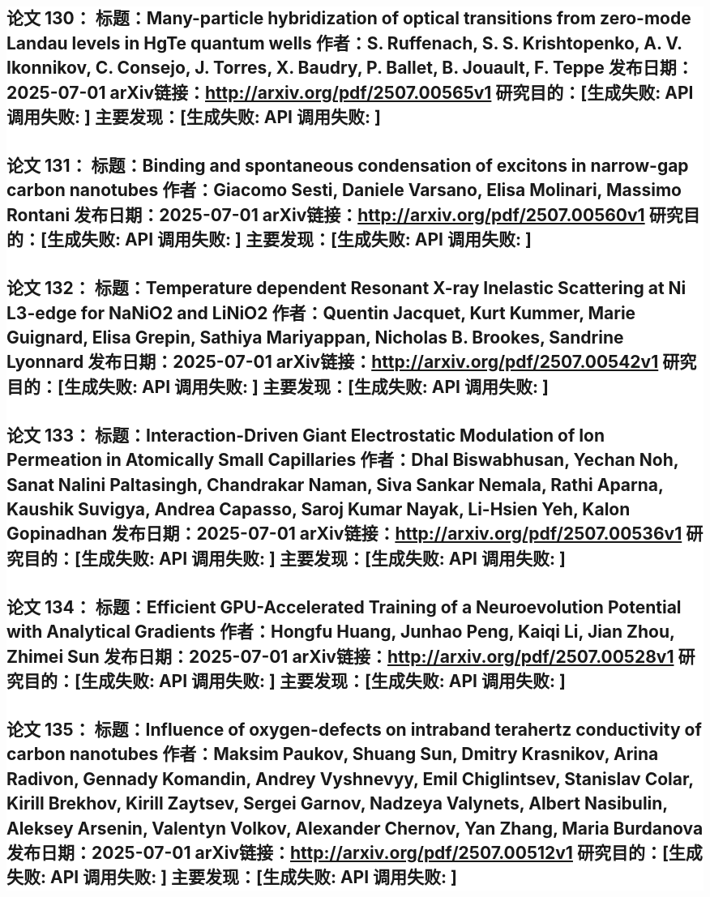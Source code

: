 论文 130：
标题：Many-particle hybridization of optical transitions from zero-mode Landau levels in HgTe quantum wells
作者：S. Ruffenach, S. S. Krishtopenko, A. V. Ikonnikov, C. Consejo, J. Torres, X. Baudry, P. Ballet, B. Jouault, F. Teppe
发布日期：2025-07-01
arXiv链接：http://arxiv.org/pdf/2507.00565v1
研究目的：[生成失败: API 调用失败: ]
主要发现：[生成失败: API 调用失败: ]
---

论文 131：
标题：Binding and spontaneous condensation of excitons in narrow-gap carbon nanotubes
作者：Giacomo Sesti, Daniele Varsano, Elisa Molinari, Massimo Rontani
发布日期：2025-07-01
arXiv链接：http://arxiv.org/pdf/2507.00560v1
研究目的：[生成失败: API 调用失败: ]
主要发现：[生成失败: API 调用失败: ]
---

论文 132：
标题：Temperature dependent Resonant X-ray Inelastic Scattering at Ni L3-edge for NaNiO2 and LiNiO2
作者：Quentin Jacquet, Kurt Kummer, Marie Guignard, Elisa Grepin, Sathiya Mariyappan, Nicholas B. Brookes, Sandrine Lyonnard
发布日期：2025-07-01
arXiv链接：http://arxiv.org/pdf/2507.00542v1
研究目的：[生成失败: API 调用失败: ]
主要发现：[生成失败: API 调用失败: ]
---

论文 133：
标题：Interaction-Driven Giant Electrostatic Modulation of Ion Permeation in Atomically Small Capillaries
作者：Dhal Biswabhusan, Yechan Noh, Sanat Nalini Paltasingh, Chandrakar Naman, Siva Sankar Nemala, Rathi Aparna, Kaushik Suvigya, Andrea Capasso, Saroj Kumar Nayak, Li-Hsien Yeh, Kalon Gopinadhan
发布日期：2025-07-01
arXiv链接：http://arxiv.org/pdf/2507.00536v1
研究目的：[生成失败: API 调用失败: ]
主要发现：[生成失败: API 调用失败: ]
---

论文 134：
标题：Efficient GPU-Accelerated Training of a Neuroevolution Potential with Analytical Gradients
作者：Hongfu Huang, Junhao Peng, Kaiqi Li, Jian Zhou, Zhimei Sun
发布日期：2025-07-01
arXiv链接：http://arxiv.org/pdf/2507.00528v1
研究目的：[生成失败: API 调用失败: ]
主要发现：[生成失败: API 调用失败: ]
---

论文 135：
标题：Influence of oxygen-defects on intraband terahertz conductivity of carbon nanotubes
作者：Maksim Paukov, Shuang Sun, Dmitry Krasnikov, Arina Radivon, Gennady Komandin, Andrey Vyshnevyy, Emil Chiglintsev, Stanislav Colar, Kirill Brekhov, Kirill Zaytsev, Sergei Garnov, Nadzeya Valynets, Albert Nasibulin, Aleksey Arsenin, Valentyn Volkov, Alexander Chernov, Yan Zhang, Maria Burdanova
发布日期：2025-07-01
arXiv链接：http://arxiv.org/pdf/2507.00512v1
研究目的：[生成失败: API 调用失败: ]
主要发现：[生成失败: API 调用失败: ]
---
